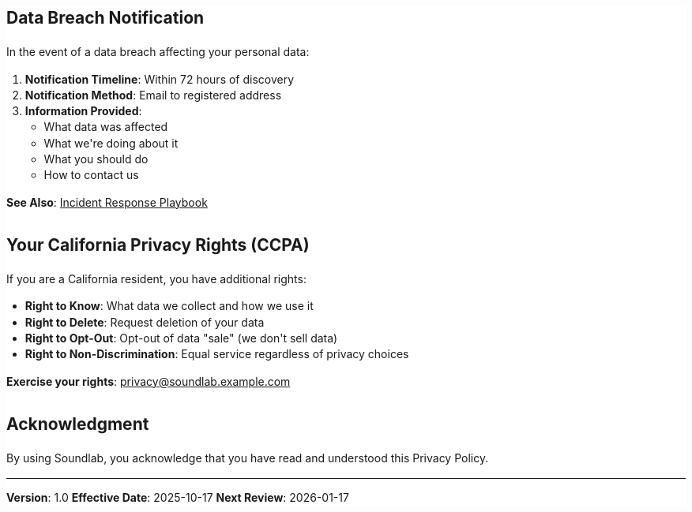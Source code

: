 ## Data Breach Notification

In the event of a data breach affecting your personal data:

1. **Notification Timeline**: Within 72 hours of discovery
2. **Notification Method**: Email to registered address
3. **Information Provided**:
   - What data was affected
   - What we're doing about it
   - What you should do
   - How to contact us

**See Also**: [Incident Response Playbook](incident_response.md)

## Your California Privacy Rights (CCPA)

If you are a California resident, you have additional rights:

- **Right to Know**: What data we collect and how we use it
- **Right to Delete**: Request deletion of your data
- **Right to Opt-Out**: Opt-out of data "sale" (we don't sell data)
- **Right to Non-Discrimination**: Equal service regardless of privacy choices

**Exercise your rights**: privacy@soundlab.example.com

## Acknowledgment

By using Soundlab, you acknowledge that you have read and understood this Privacy Policy.

---

**Version**: 1.0
**Effective Date**: 2025-10-17
**Next Review**: 2026-01-17
